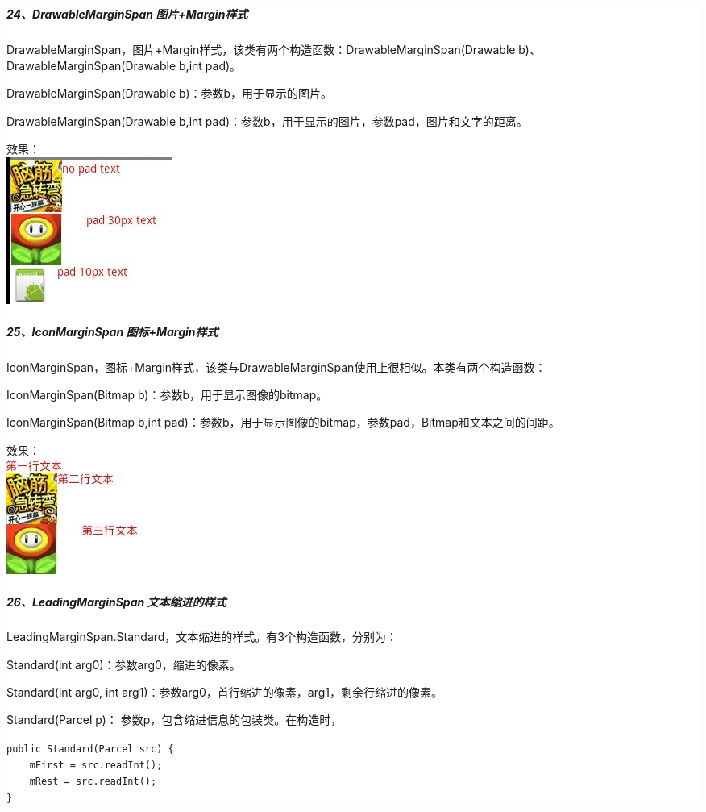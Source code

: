 ##### 24、<a name="DrawableMarginSpan"></a>DrawableMarginSpan 图片+Margin样式

DrawableMarginSpan，图片+Margin样式，该类有两个构造函数：DrawableMarginSpan(Drawable b)、DrawableMarginSpan(Drawable b,int pad)。

DrawableMarginSpan(Drawable b)：参数b，用于显示的图片。

DrawableMarginSpan(Drawable b,int pad)：参数b，用于显示的图片，参数pad，图片和文字的距离。

效果：   
![android_span_drawablemargin](img/android_span_drawablemargin.jpg)

##### 25、<a name="IconMarginSpan"></a>IconMarginSpan 图标+Margin样式

IconMarginSpan，图标+Margin样式，该类与DrawableMarginSpan使用上很相似。本类有两个构造函数：

IconMarginSpan(Bitmap b)：参数b，用于显示图像的bitmap。

IconMarginSpan(Bitmap b,int pad)：参数b，用于显示图像的bitmap，参数pad，Bitmap和文本之间的间距。

效果：   
![android_span_iconmargin](img/android_span_iconmargin.jpg)

##### 26、<a name="LeadingMarginSpan"></a>LeadingMarginSpan 文本缩进的样式

LeadingMarginSpan.Standard，文本缩进的样式。有3个构造函数，分别为：

Standard(int arg0)：参数arg0，缩进的像素。

Standard(int arg0, int arg1)：参数arg0，首行缩进的像素，arg1，剩余行缩进的像素。

Standard(Parcel p)： 参数p，包含缩进信息的包装类。在构造时，

	public Standard(Parcel src) {
	    mFirst = src.readInt();
	    mRest = src.readInt();
	}
